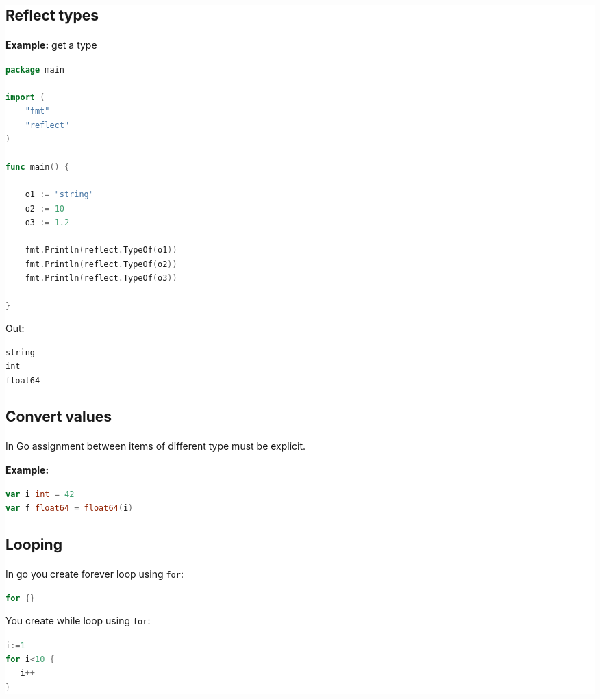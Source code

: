 ## Reflect types

**Example:** get a type

```go
package main

import (
    "fmt"
    "reflect"
)

func main() {

    o1 := "string"
    o2 := 10
    o3 := 1.2

    fmt.Println(reflect.TypeOf(o1))
    fmt.Println(reflect.TypeOf(o2))
    fmt.Println(reflect.TypeOf(o3))

}
```

Out:
```
string
int
float64
```

## Convert values

In Go assignment between items of different type must be explicit. 

**Example:**

```go
var i int = 42
var f float64 = float64(i)
```


## Looping

In go you create forever loop using `for`:

```go
for {}
```

You create while loop using `for`:

```go
i:=1
for i<10 {
   i++
}
```
